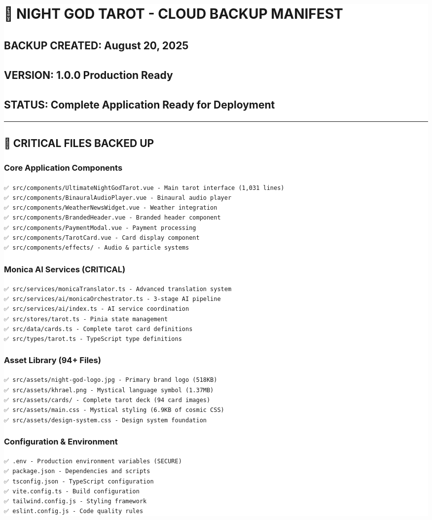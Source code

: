# 🌟 NIGHT GOD TAROT - CLOUD BACKUP MANIFEST

## **BACKUP CREATED**: August 20, 2025
## **VERSION**: 1.0.0 Production Ready
## **STATUS**: Complete Application Ready for Deployment

---

## 🔮 **CRITICAL FILES BACKED UP**

### **Core Application Components**
```
✅ src/components/UltimateNightGodTarot.vue - Main tarot interface (1,031 lines)
✅ src/components/BinauralAudioPlayer.vue - Binaural audio player  
✅ src/components/WeatherNewsWidget.vue - Weather integration
✅ src/components/BrandedHeader.vue - Branded header component
✅ src/components/PaymentModal.vue - Payment processing
✅ src/components/TarotCard.vue - Card display component
✅ src/components/effects/ - Audio & particle systems
```

### **Monica AI Services (CRITICAL)**
```
✅ src/services/monicaTranslator.ts - Advanced translation system
✅ src/services/ai/monicaOrchestrator.ts - 3-stage AI pipeline
✅ src/services/ai/index.ts - AI service coordination
✅ src/stores/tarot.ts - Pinia state management
✅ src/data/cards.ts - Complete tarot card definitions
✅ src/types/tarot.ts - TypeScript type definitions
```

### **Asset Library (94+ Files)**
```
✅ src/assets/night-god-logo.jpg - Primary brand logo (518KB)
✅ src/assets/khrael.png - Mystical language symbol (1.37MB)
✅ src/assets/cards/ - Complete tarot deck (94 card images)
✅ src/assets/main.css - Mystical styling (6.9KB of cosmic CSS)
✅ src/assets/design-system.css - Design system foundation
```

### **Configuration & Environment**
```
✅ .env - Production environment variables (SECURE)
✅ package.json - Dependencies and scripts
✅ tsconfig.json - TypeScript configuration
✅ vite.config.ts - Build configuration
✅ tailwind.config.js - Styling framework
✅ eslint.config.js - Code quality rules
```
